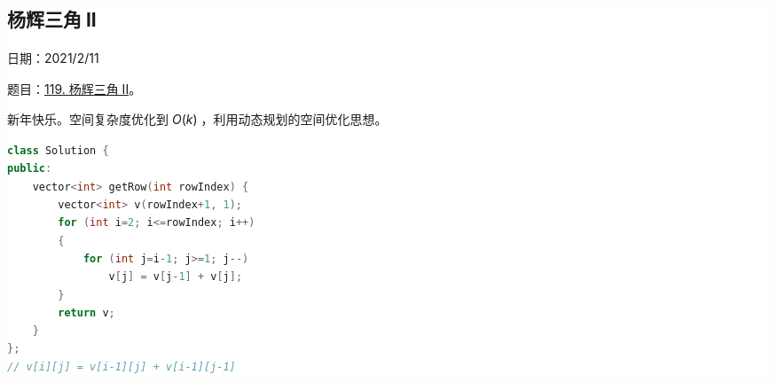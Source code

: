 ## 杨辉三角 II

日期：2021/2/11

题目：[119. 杨辉三角 II](https://leetcode-cn.com/problems/pascals-triangle-ii/)。

新年快乐。空间复杂度优化到 $O(k)$ ，利用动态规划的空间优化思想。

```cpp
class Solution {
public:
    vector<int> getRow(int rowIndex) {
        vector<int> v(rowIndex+1, 1);
        for (int i=2; i<=rowIndex; i++)
        {
            for (int j=i-1; j>=1; j--)
                v[j] = v[j-1] + v[j];
        }
        return v;
    }
};
// v[i][j] = v[i-1][j] + v[i-1][j-1]
```

